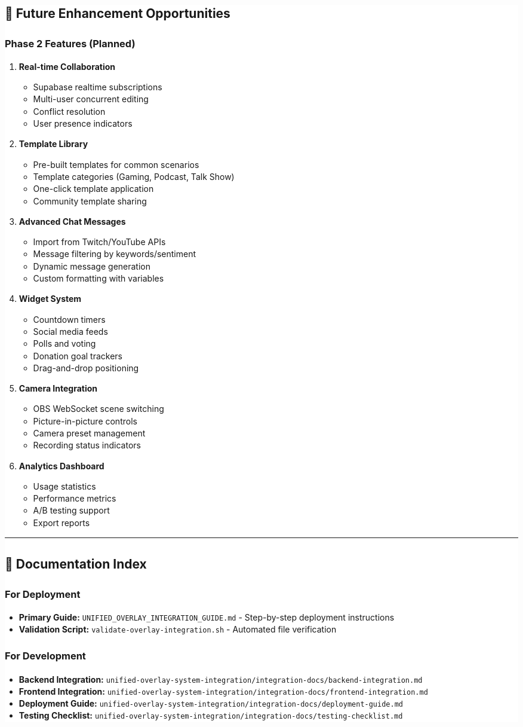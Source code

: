 
## 🌟 Future Enhancement Opportunities

### Phase 2 Features (Planned)
1. **Real-time Collaboration**
   - Supabase realtime subscriptions
   - Multi-user concurrent editing
   - Conflict resolution
   - User presence indicators

2. **Template Library**
   - Pre-built templates for common scenarios
   - Template categories (Gaming, Podcast, Talk Show)
   - One-click template application
   - Community template sharing

3. **Advanced Chat Messages**
   - Import from Twitch/YouTube APIs
   - Message filtering by keywords/sentiment
   - Dynamic message generation
   - Custom formatting with variables

4. **Widget System**
   - Countdown timers
   - Social media feeds
   - Polls and voting
   - Donation goal trackers
   - Drag-and-drop positioning

5. **Camera Integration**
   - OBS WebSocket scene switching
   - Picture-in-picture controls
   - Camera preset management
   - Recording status indicators

6. **Analytics Dashboard**
   - Usage statistics
   - Performance metrics
   - A/B testing support
   - Export reports

---

## 📖 Documentation Index

### For Deployment
- **Primary Guide:** `UNIFIED_OVERLAY_INTEGRATION_GUIDE.md` - Step-by-step deployment instructions
- **Validation Script:** `validate-overlay-integration.sh` - Automated file verification

### For Development
- **Backend Integration:** `unified-overlay-system-integration/integration-docs/backend-integration.md`
- **Frontend Integration:** `unified-overlay-system-integration/integration-docs/frontend-integration.md`
- **Deployment Guide:** `unified-overlay-system-integration/integration-docs/deployment-guide.md`
- **Testing Checklist:** `unified-overlay-system-integration/integration-docs/testing-checklist.md`
